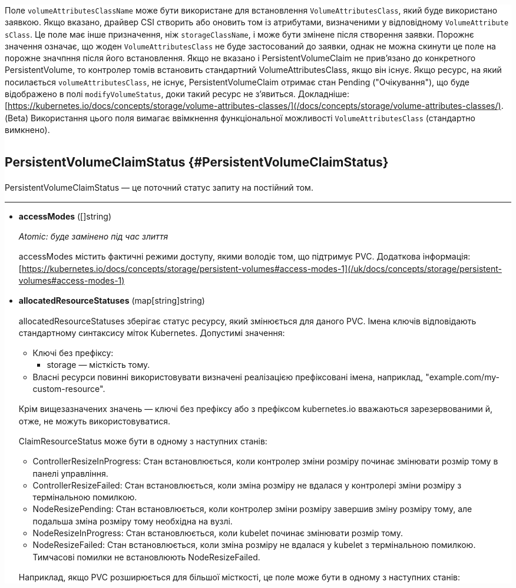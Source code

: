   Поле `volumeAttributesClassName` може бути використане для встановлення `VolumeAttributesClass`, який буде використано заявкою. Якщо вказано, драйвер CSI створить або оновить том із атрибутами, визначеними у відповідному `VolumeAttributesClass`. Це поле має інше призначення, ніж `storageClassName`, і може бути змінене після створення заявки. Порожнє значення означає, що жоден `VolumeAttributesClass` не буде застосований до заявки, однак не можна скинути це поле на порожне значпння після його встановлення. Якщо не вказано і PersistentVolumeClaim не привʼязано до конкретного PersistentVolume, то контролер томів встановить стандартний VolumeAttributesClass, якщо він існує. Якщо ресурс, на який посилається `volumeAttributesClass`, не існує, PersistentVolumeClaim отримає стан Pending ("Очікування"), що буде відображено в полі `modifyVolumeStatus`, доки такий ресурс не зʼявиться. Докладніше: [https://kubernetes.io/docs/concepts/storage/volume-attributes-classes/](/docs/concepts/storage/volume-attributes-classes/). (Beta) Використання цього поля вимагає ввімкнення функціональної можливості `VolumeAttributesClass` (стандартно вимкнено).

## PersistentVolumeClaimStatus {#PersistentVolumeClaimStatus}

PersistentVolumeClaimStatus — це поточний статус запиту на постійний том.

---

- **accessModes** ([]string)

  *Atomic: буде замінено під час злиття*

  accessModes містить фактичні режими доступу, якими володіє том, що підтримує PVC. Додаткова інформація: [https://kubernetes.io/docs/concepts/storage/persistent-volumes#access-modes-1](/uk/docs/concepts/storage/persistent-volumes#access-modes-1)

- **allocatedResourceStatuses** (map[string]string)

  allocatedResourceStatuses зберігає статус ресурсу, який змінюється для даного PVC. Імена ключів відповідають стандартному синтаксису міток Kubernetes. Допустимі значення:

  - Ключі без префіксу:
    - storage — місткість тому.
  - Власні ресурси повинні використовувати визначені реалізацією префіксовані імена, наприклад, "example.com/my-custom-resource".

  Крім вищезазначених значень — ключі без префіксу або з префіксом kubernetes.io вважаються зарезервованими й, отже, не можуть використовуватися.

  ClaimResourceStatus може бути в одному з наступних станів:

  - ControllerResizeInProgress: Стан встановлюється, коли контролер зміни розміру починає змінювати розмір тому в панелі управління.
  - ControllerResizeFailed: Стан встановлюється, коли зміна розміру не вдалася у контролері зміни розміру з термінальною помилкою.
  - NodeResizePending: Стан встановлюється, коли контролер зміни розміру завершив зміну розміру тому, але подальша зміна розміру тому необхідна на вузлі.
  - NodeResizeInProgress: Стан встановлюється, коли kubelet починає змінювати розмір тому.
  - NodeResizeFailed: Стан встановлюється, коли зміна розміру не вдалася у kubelet з термінальною помилкою. Тимчасові помилки не встановлюють NodeResizeFailed.

  Наприклад, якщо PVC розширюється для більшої місткості, це поле може бути в одному з наступних станів:
